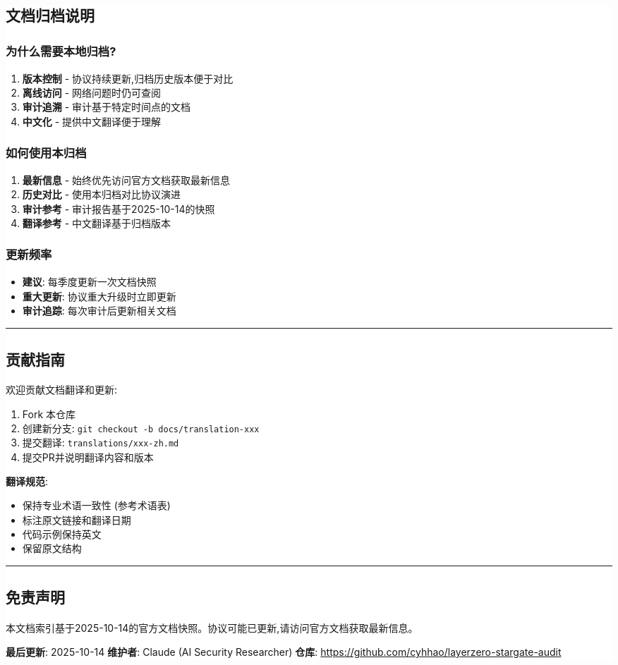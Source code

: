 
## 文档归档说明

### 为什么需要本地归档?

1. **版本控制** - 协议持续更新,归档历史版本便于对比
2. **离线访问** - 网络问题时仍可查阅
3. **审计追溯** - 审计基于特定时间点的文档
4. **中文化** - 提供中文翻译便于理解

### 如何使用本归档

1. **最新信息** - 始终优先访问官方文档获取最新信息
2. **历史对比** - 使用本归档对比协议演进
3. **审计参考** - 审计报告基于2025-10-14的快照
4. **翻译参考** - 中文翻译基于归档版本

### 更新频率

- **建议**: 每季度更新一次文档快照
- **重大更新**: 协议重大升级时立即更新
- **审计追踪**: 每次审计后更新相关文档

---

## 贡献指南

欢迎贡献文档翻译和更新:

1. Fork 本仓库
2. 创建新分支: `git checkout -b docs/translation-xxx`
3. 提交翻译: `translations/xxx-zh.md`
4. 提交PR并说明翻译内容和版本

**翻译规范**:
- 保持专业术语一致性 (参考术语表)
- 标注原文链接和翻译日期
- 代码示例保持英文
- 保留原文结构

---

## 免责声明

本文档索引基于2025-10-14的官方文档快照。协议可能已更新,请访问官方文档获取最新信息。

**最后更新**: 2025-10-14
**维护者**: Claude (AI Security Researcher)
**仓库**: https://github.com/cyhhao/layerzero-stargate-audit
